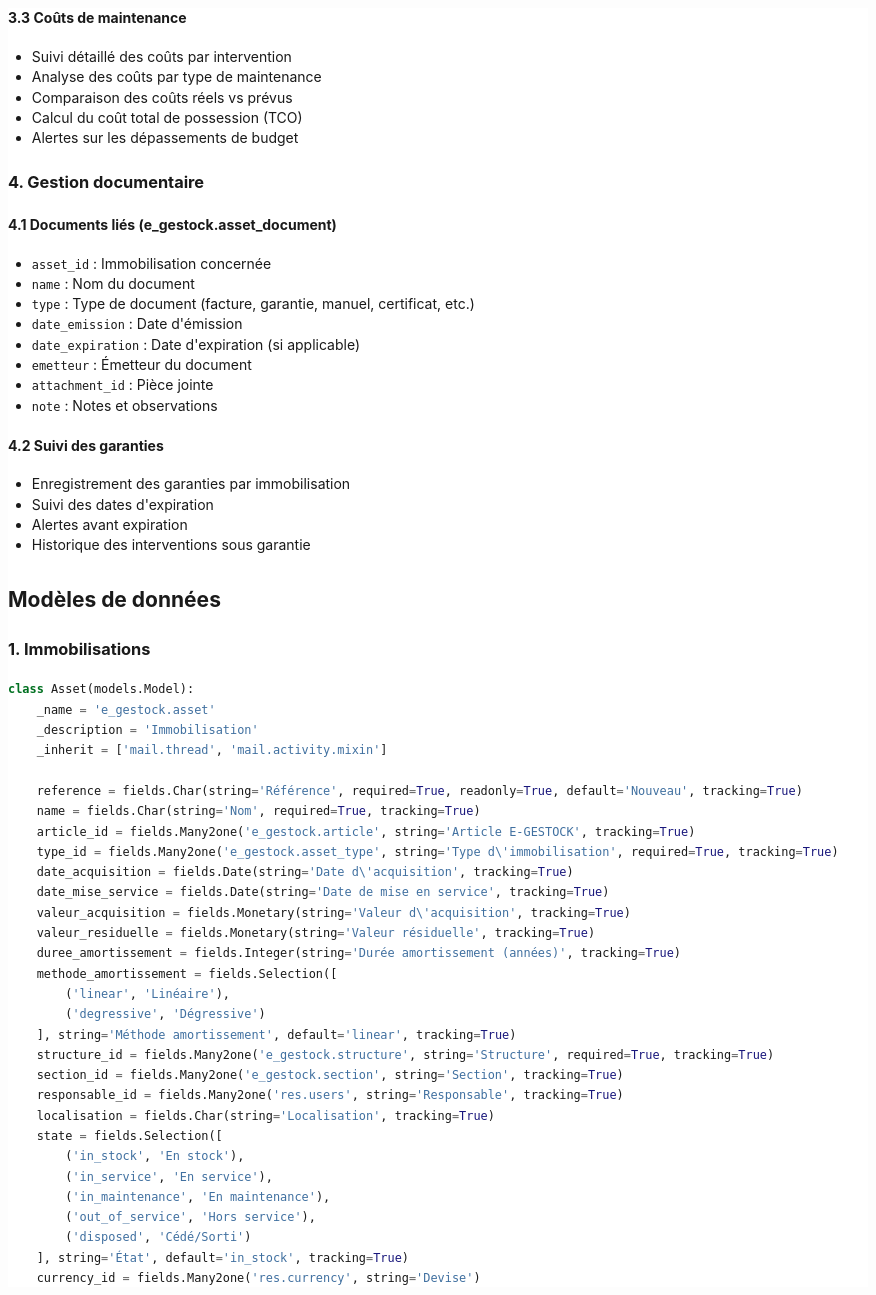 #### 3.3 Coûts de maintenance
- Suivi détaillé des coûts par intervention
- Analyse des coûts par type de maintenance
- Comparaison des coûts réels vs prévus
- Calcul du coût total de possession (TCO)
- Alertes sur les dépassements de budget

### 4. Gestion documentaire

#### 4.1 Documents liés (e_gestock.asset_document)
- `asset_id` : Immobilisation concernée
- `name` : Nom du document
- `type` : Type de document (facture, garantie, manuel, certificat, etc.)
- `date_emission` : Date d'émission
- `date_expiration` : Date d'expiration (si applicable)
- `emetteur` : Émetteur du document
- `attachment_id` : Pièce jointe
- `note` : Notes et observations

#### 4.2 Suivi des garanties
- Enregistrement des garanties par immobilisation
- Suivi des dates d'expiration
- Alertes avant expiration
- Historique des interventions sous garantie

## Modèles de données

### 1. Immobilisations
```python
class Asset(models.Model):
    _name = 'e_gestock.asset'
    _description = 'Immobilisation'
    _inherit = ['mail.thread', 'mail.activity.mixin']
    
    reference = fields.Char(string='Référence', required=True, readonly=True, default='Nouveau', tracking=True)
    name = fields.Char(string='Nom', required=True, tracking=True)
    article_id = fields.Many2one('e_gestock.article', string='Article E-GESTOCK', tracking=True)
    type_id = fields.Many2one('e_gestock.asset_type', string='Type d\'immobilisation', required=True, tracking=True)
    date_acquisition = fields.Date(string='Date d\'acquisition', tracking=True)
    date_mise_service = fields.Date(string='Date de mise en service', tracking=True)
    valeur_acquisition = fields.Monetary(string='Valeur d\'acquisition', tracking=True)
    valeur_residuelle = fields.Monetary(string='Valeur résiduelle', tracking=True)
    duree_amortissement = fields.Integer(string='Durée amortissement (années)', tracking=True)
    methode_amortissement = fields.Selection([
        ('linear', 'Linéaire'),
        ('degressive', 'Dégressive')
    ], string='Méthode amortissement', default='linear', tracking=True)
    structure_id = fields.Many2one('e_gestock.structure', string='Structure', required=True, tracking=True)
    section_id = fields.Many2one('e_gestock.section', string='Section', tracking=True)
    responsable_id = fields.Many2one('res.users', string='Responsable', tracking=True)
    localisation = fields.Char(string='Localisation', tracking=True)
    state = fields.Selection([
        ('in_stock', 'En stock'),
        ('in_service', 'En service'),
        ('in_maintenance', 'En maintenance'),
        ('out_of_service', 'Hors service'),
        ('disposed', 'Cédé/Sorti')
    ], string='État', default='in_stock', tracking=True)
    currency_id = fields.Many2one('res.currency', string='Devise')
```